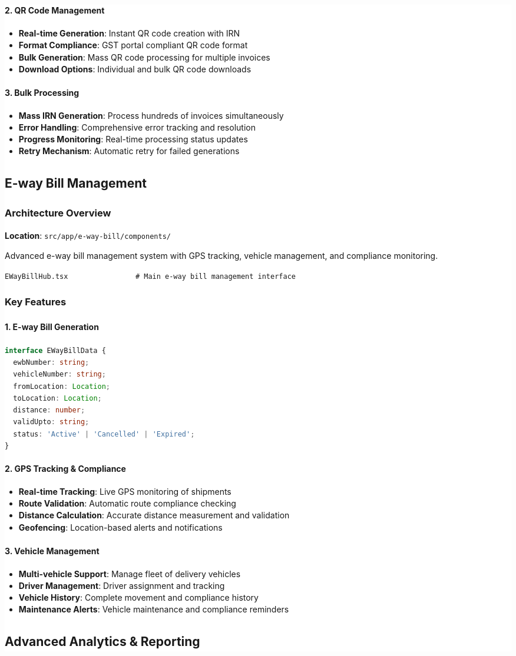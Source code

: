 #### 2. QR Code Management
- **Real-time Generation**: Instant QR code creation with IRN
- **Format Compliance**: GST portal compliant QR code format
- **Bulk Generation**: Mass QR code processing for multiple invoices
- **Download Options**: Individual and bulk QR code downloads

#### 3. Bulk Processing
- **Mass IRN Generation**: Process hundreds of invoices simultaneously
- **Error Handling**: Comprehensive error tracking and resolution
- **Progress Monitoring**: Real-time processing status updates
- **Retry Mechanism**: Automatic retry for failed generations

## E-way Bill Management

### Architecture Overview
**Location**: `src/app/e-way-bill/components/`

Advanced e-way bill management system with GPS tracking, vehicle management, and compliance monitoring.

```
EWayBillHub.tsx                # Main e-way bill management interface
```

### Key Features

#### 1. E-way Bill Generation
```typescript
interface EWayBillData {
  ewbNumber: string;
  vehicleNumber: string;
  fromLocation: Location;
  toLocation: Location;
  distance: number;
  validUpto: string;
  status: 'Active' | 'Cancelled' | 'Expired';
}
```

#### 2. GPS Tracking & Compliance
- **Real-time Tracking**: Live GPS monitoring of shipments
- **Route Validation**: Automatic route compliance checking
- **Distance Calculation**: Accurate distance measurement and validation
- **Geofencing**: Location-based alerts and notifications

#### 3. Vehicle Management
- **Multi-vehicle Support**: Manage fleet of delivery vehicles
- **Driver Management**: Driver assignment and tracking
- **Vehicle History**: Complete movement and compliance history
- **Maintenance Alerts**: Vehicle maintenance and compliance reminders

## Advanced Analytics & Reporting
